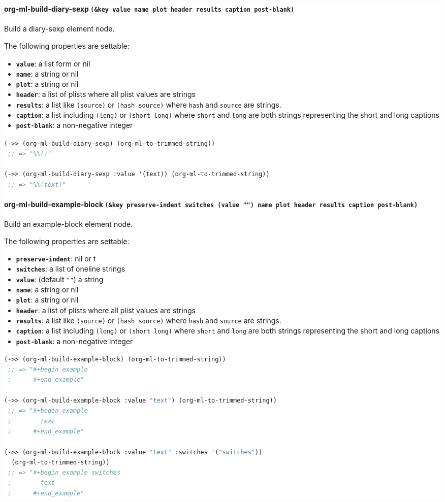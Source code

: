#### org-ml-build-diary-sexp `(&key value name plot header results caption post-blank)`

Build a diary-sexp element node.

The following properties are settable:
- **`value`**: a list form or nil
- **`name`**: a string or nil
- **`plot`**: a string or nil
- **`header`**: a list of plists where all plist values are strings
- **`results`**: a list like `(source)` or `(hash source)` where `hash` and `source`
    are strings.
- **`caption`**: a list including `(long)` or `(short long)` where `short` and
    `long` are both strings representing the short and long captions
- **`post-blank`**: a non-negative integer

```el
(->> (org-ml-build-diary-sexp) (org-ml-to-trimmed-string))
 ;; => "%%()"

(->> (org-ml-build-diary-sexp :value '(text)) (org-ml-to-trimmed-string))
 ;; => "%%(text)"

```

#### org-ml-build-example-block `(&key preserve-indent switches (value "") name plot header results caption post-blank)`

Build an example-block element node.

The following properties are settable:
- **`preserve-indent`**: nil or t
- **`switches`**: a list of oneline strings
- **`value`**: (default `""`) a string
- **`name`**: a string or nil
- **`plot`**: a string or nil
- **`header`**: a list of plists where all plist values are strings
- **`results`**: a list like `(source)` or `(hash source)` where `hash` and `source`
    are strings.
- **`caption`**: a list including `(long)` or `(short long)` where `short` and
    `long` are both strings representing the short and long captions
- **`post-blank`**: a non-negative integer

```el
(->> (org-ml-build-example-block) (org-ml-to-trimmed-string))
 ;; => "#+begin_example
 ;      #+end_example"

(->> (org-ml-build-example-block :value "text") (org-ml-to-trimmed-string))
 ;; => "#+begin_example
 ;        text
 ;      #+end_example"

(->> (org-ml-build-example-block :value "text" :switches '("switches"))
  (org-ml-to-trimmed-string))
 ;; => "#+begin_example switches
 ;        text
 ;      #+end_example"

```
